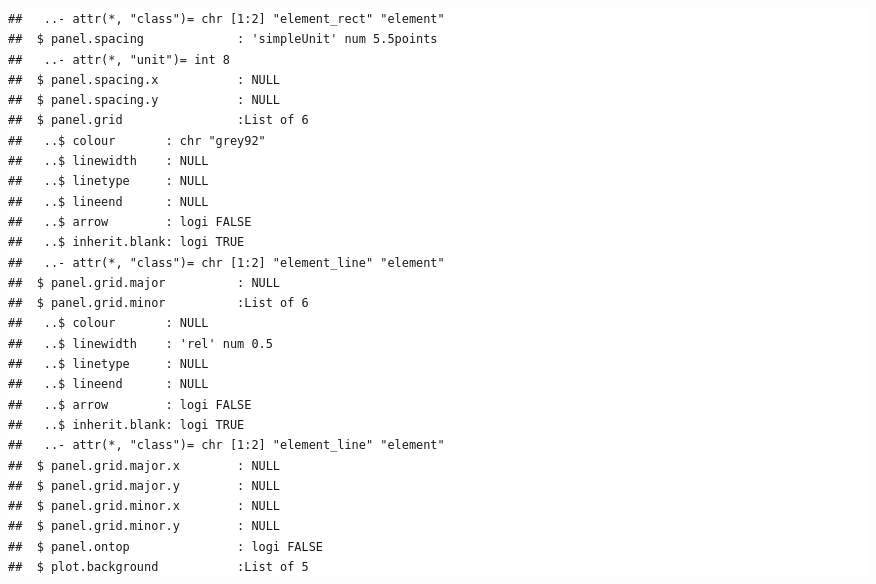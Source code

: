     ##   ..- attr(*, "class")= chr [1:2] "element_rect" "element"
    ##  $ panel.spacing             : 'simpleUnit' num 5.5points
    ##   ..- attr(*, "unit")= int 8
    ##  $ panel.spacing.x           : NULL
    ##  $ panel.spacing.y           : NULL
    ##  $ panel.grid                :List of 6
    ##   ..$ colour       : chr "grey92"
    ##   ..$ linewidth    : NULL
    ##   ..$ linetype     : NULL
    ##   ..$ lineend      : NULL
    ##   ..$ arrow        : logi FALSE
    ##   ..$ inherit.blank: logi TRUE
    ##   ..- attr(*, "class")= chr [1:2] "element_line" "element"
    ##  $ panel.grid.major          : NULL
    ##  $ panel.grid.minor          :List of 6
    ##   ..$ colour       : NULL
    ##   ..$ linewidth    : 'rel' num 0.5
    ##   ..$ linetype     : NULL
    ##   ..$ lineend      : NULL
    ##   ..$ arrow        : logi FALSE
    ##   ..$ inherit.blank: logi TRUE
    ##   ..- attr(*, "class")= chr [1:2] "element_line" "element"
    ##  $ panel.grid.major.x        : NULL
    ##  $ panel.grid.major.y        : NULL
    ##  $ panel.grid.minor.x        : NULL
    ##  $ panel.grid.minor.y        : NULL
    ##  $ panel.ontop               : logi FALSE
    ##  $ plot.background           :List of 5